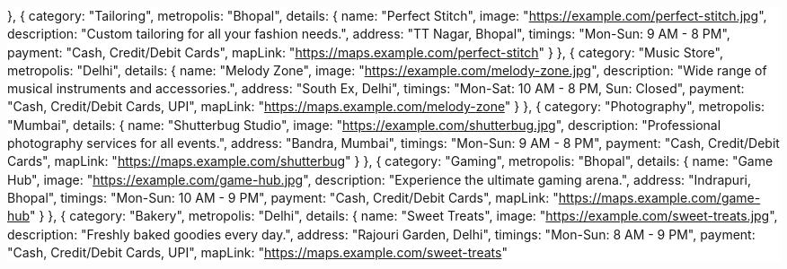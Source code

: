   },
  {
    category: "Tailoring",
    metropolis: "Bhopal",
    details: {
      name: "Perfect Stitch",
      image: "https://example.com/perfect-stitch.jpg",
      description: "Custom tailoring for all your fashion needs.",
      address: "TT Nagar, Bhopal",
      timings: "Mon-Sun: 9 AM - 8 PM",
      payment: "Cash, Credit/Debit Cards",
      mapLink: "https://maps.example.com/perfect-stitch"
    }
  },
  {
    category: "Music Store",
    metropolis: "Delhi",
    details: {
      name: "Melody Zone",
      image: "https://example.com/melody-zone.jpg",
      description: "Wide range of musical instruments and accessories.",
      address: "South Ex, Delhi",
      timings: "Mon-Sat: 10 AM - 8 PM, Sun: Closed",
      payment: "Cash, Credit/Debit Cards, UPI",
      mapLink: "https://maps.example.com/melody-zone"
    }
  },
  {
    category: "Photography",
    metropolis: "Mumbai",
    details: {
      name: "Shutterbug Studio",
      image: "https://example.com/shutterbug.jpg",
      description: "Professional photography services for all events.",
      address: "Bandra, Mumbai",
      timings: "Mon-Sun: 9 AM - 8 PM",
      payment: "Cash, Credit/Debit Cards",
      mapLink: "https://maps.example.com/shutterbug"
    }
  },
  {
    category: "Gaming",
    metropolis: "Bhopal",
    details: {
      name: "Game Hub",
      image: "https://example.com/game-hub.jpg",
      description: "Experience the ultimate gaming arena.",
      address: "Indrapuri, Bhopal",
      timings: "Mon-Sun: 10 AM - 9 PM",
      payment: "Cash, Credit/Debit Cards",
      mapLink: "https://maps.example.com/game-hub"
    }
  },
  {
    category: "Bakery",
    metropolis: "Delhi",
    details: {
      name: "Sweet Treats",
      image: "https://example.com/sweet-treats.jpg",
      description: "Freshly baked goodies every day.",
      address: "Rajouri Garden, Delhi",
      timings: "Mon-Sun: 8 AM - 9 PM",
      payment: "Cash, Credit/Debit Cards, UPI",
      mapLink: "https://maps.example.com/sweet-treats"